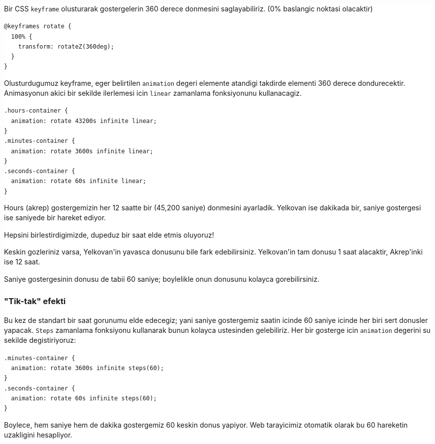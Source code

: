 Bir CSS `keyframe` olusturarak gostergelerin 360 derece donmesini saglayabiliriz. (0% baslangic noktasi olacaktir)
 
    @keyframes rotate {
      100% {
        transform: rotateZ(360deg);
      }
    }

Olusturdugumuz keyframe, eger belirtilen `animation` degeri elemente atandigi takdirde elementi 360 derece dondurecektir. Animasyonun akici bir sekilde ilerlemesi icin `linear` zamanlama fonksiyonunu kullanacagiz.
 
    .hours-container {
      animation: rotate 43200s infinite linear;
    }
    .minutes-container {
      animation: rotate 3600s infinite linear;
    }
    .seconds-container {
      animation: rotate 60s infinite linear;
    }

Hours (akrep) gostergemizin her 12 saatte bir (45,200 saniye) donmesini ayarladik. Yelkovan ise dakikada bir, saniye gostergesi ise saniyede bir hareket ediyor.

Hepsini birlestirdigimizde, dupeduz bir saat elde etmis oluyoruz!

<div class="demo-container clocks single linear"> <article class="clock simple"><div class="hours-container"> <div class="hours angled"></div> </div> <div class="minutes-container"> <div class="minutes angled"></div> </div> <div class="seconds-container"> <div class="seconds"></div> </div> </article></div>

Keskin gozleriniz varsa, Yelkovan'in yavasca donusunu bile fark edebilirsiniz. Yelkovan'in tam donusu 1 saat alacaktir, Akrep'inki ise 12 saat.

Saniye gostergesinin donusu de tabii 60 saniye; boylelikle onun donusunu kolayca gorebilirsiniz.

### &quot;Tik-tak&quot; efekti

Bu kez de standart bir saat gorunumu elde edecegiz; yani saniye gostergemiz saatin icinde 60 saniye icinde her biri sert donusler yapacak. `Steps` zamanlama fonksiyonu kullanarak bunun kolayca ustesinden gelebiliriz. Her bir gosterge icin `animation` degerini su sekilde degistiriyoruz:
 
    .minutes-container {
      animation: rotate 3600s infinite steps(60);
    }
    .seconds-container {
      animation: rotate 60s infinite steps(60);
    }

Boylece, hem saniye hem de dakika gostergemiz 60 keskin donus yapiyor. Web tarayicimiz otomatik olarak bu 60 hareketin uzakligini hesapliyor. 

<div class="demo-container clocks single steps"> <article class="clock simple"><div class="hours-container"> <div class="hours angled"></div> </div> <div class="minutes-container"> <div class="minutes angled"></div> </div> <div class="seconds-container"> <div class="seconds"></div> </div> </article></div>
